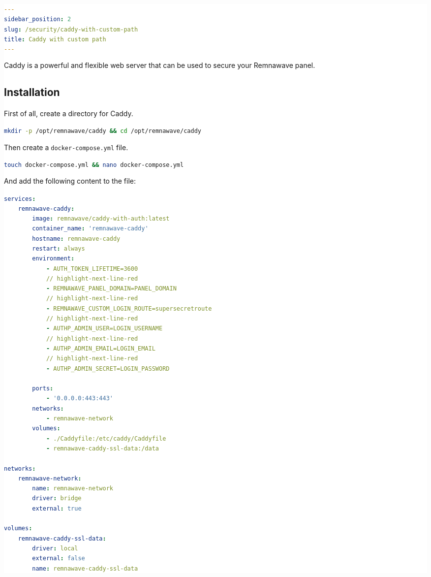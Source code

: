 ```yaml
---
sidebar_position: 2
slug: /security/caddy-with-custom-path
title: Caddy with custom path
---
```


Caddy is a powerful and flexible web server that can be used to secure your Remnawave panel.

## Installation

First of all, create a directory for Caddy.

```bash
mkdir -p /opt/remnawave/caddy && cd /opt/remnawave/caddy
```

Then create a `docker-compose.yml` file.

```bash
touch docker-compose.yml && nano docker-compose.yml
```

And add the following content to the file:

```yaml title="docker-compose.yml"
services:
    remnawave-caddy:
        image: remnawave/caddy-with-auth:latest
        container_name: 'remnawave-caddy'
        hostname: remnawave-caddy
        restart: always
        environment:
            - AUTH_TOKEN_LIFETIME=3600
            // highlight-next-line-red
            - REMNAWAVE_PANEL_DOMAIN=PANEL_DOMAIN
            // highlight-next-line-red
            - REMNAWAVE_CUSTOM_LOGIN_ROUTE=supersecretroute
            // highlight-next-line-red
            - AUTHP_ADMIN_USER=LOGIN_USERNAME
            // highlight-next-line-red
            - AUTHP_ADMIN_EMAIL=LOGIN_EMAIL
            // highlight-next-line-red
            - AUTHP_ADMIN_SECRET=LOGIN_PASSWORD

        ports:
            - '0.0.0.0:443:443'
        networks:
            - remnawave-network
        volumes:
            - ./Caddyfile:/etc/caddy/Caddyfile
            - remnawave-caddy-ssl-data:/data

networks:
    remnawave-network:
        name: remnawave-network
        driver: bridge
        external: true

volumes:
    remnawave-caddy-ssl-data:
        driver: local
        external: false
        name: remnawave-caddy-ssl-data
```
